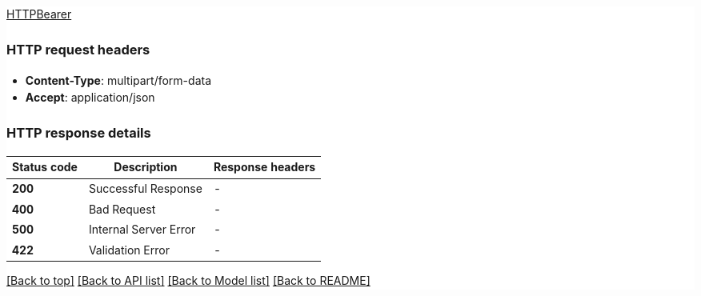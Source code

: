 [HTTPBearer](README.md#HTTPBearer)

### HTTP request headers

 - **Content-Type**: multipart/form-data
 - **Accept**: application/json


### HTTP response details
| Status code | Description | Response headers |
|-------------|-------------|------------------|
**200** | Successful Response |  -  |
**400** | Bad Request |  -  |
**500** | Internal Server Error |  -  |
**422** | Validation Error |  -  |

[[Back to top]](#) [[Back to API list]](README.md#documentation-for-api-endpoints) [[Back to Model list]](README.md#documentation-for-models) [[Back to README]](README.md)


